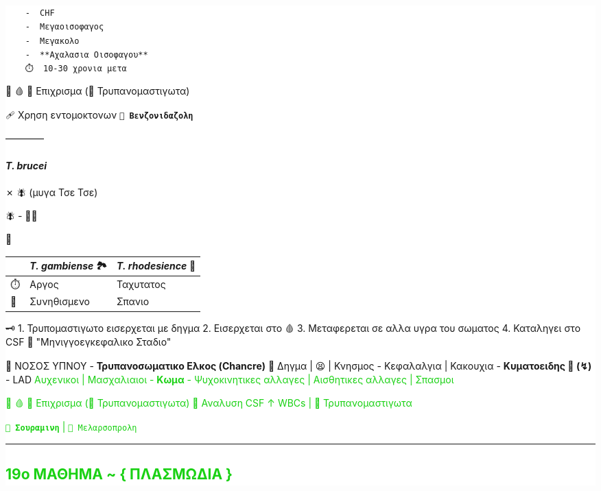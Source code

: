 		-  CHF
		-  Μεγαοισοφαγος
		-  Μεγακολο
		-  **Αχαλασια Οισοφαγου**
		⏱️  10-30 χρονια μετα

🔎  🩸
	🔬  Επιχρισμα (👀  Τρυπανομαστιγωτα)

🩹
	Χρηση εντομοκτονων
	**`💊 Βενζονιδαζολη`**

――――
#### *T. brucei*

✗  🪰 (μυγα Τσε Τσε)

🪰  -  🙎‍♂️

📿

|     | *T. gambiense* 🏞️ | *T. rhodesience* 🌴 |
| --- | ------------------ | ------------------- |
| ⏱️  | Αργος              | Ταχυτατος           |
| 💯  | Συνηθισμενο        | Σπανιο              |

🗝️
	1.  Τρυπομαστιγωτο εισερχεται με δηγμα
	2.  Εισερχεται στο 🩸
	3.  Μεταφερεται σε αλλα υγρα του σωματος
	4.  Καταληγει στο CSF
		📇  "Μηνιγγοεγκεφαλικο Σταδιο"

🥁  ΝΟΣΟΣ ΥΠΝΟΥ
	-  **Τρυπανοσωματικο Ελκος (Chancre)**
		🎯  Δηγμα  |  😫  |  Κνησμος
	-  Κεφαλαλγια  |  Κακουχια
	-  **Κυματοειδης 🤒 (↯)**
	-  LAD
		<font color="#1AD114">Αυχενικοι</fontcolor>  |  <font color="#1AD114">Μασχαλιαιοι</fontcolor>
	-  **Κωμα**
	-  Ψυχοκινητικες αλλαγες  | Αισθητικες αλλαγες  |  Σπασμοι

🔎  🩸
	🔬  Επιχρισμα (👀  Τρυπανομαστιγωτα)
	💉  Αναλυση CSF
		↑  WBCs  |  👀  Τρυπανομαστιγωτα

**`💊 Σουραμινη`**  |  `💊 Μελαρσοπρολη`


***
## 19ο ΜΑΘΗΜΑ ~ { ΠΛΑΣΜΩΔΙΑ }
